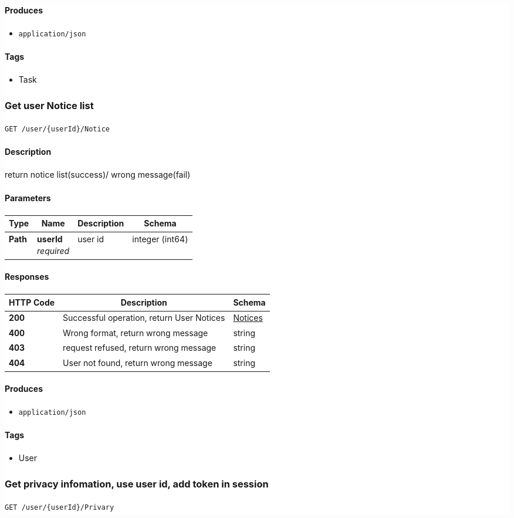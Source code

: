 
#### Produces

* `application/json`


#### Tags

* Task


<a name="getnotice"></a>
### Get user Notice list
```
GET /user/{userId}/Notice
```


#### Description
return notice list(success)/ wrong message(fail)


#### Parameters

|Type|Name|Description|Schema|
|---|---|---|---|
|**Path**|**userId**  <br>*required*|user id|integer (int64)|


#### Responses

|HTTP Code|Description|Schema|
|---|---|---|
|**200**|Successful operation, return User Notices|[Notices](#notices)|
|**400**|Wrong format, return wrong message|string|
|**403**|request refused, return wrong message|string|
|**404**|User not found, return wrong message|string|


#### Produces

* `application/json`


#### Tags

* User


<a name="getprivaryinfo"></a>
### Get privacy infomation, use user id, add token in session
```
GET /user/{userId}/Privary
```
